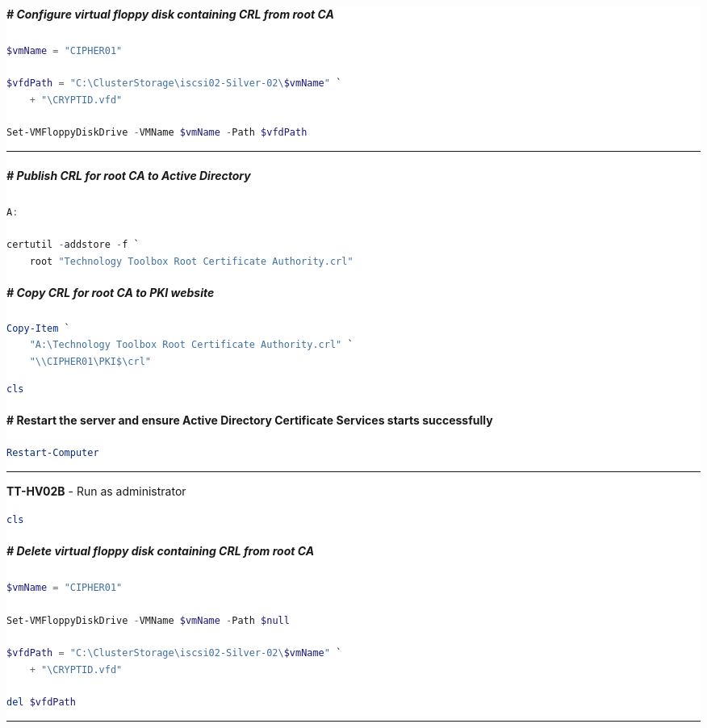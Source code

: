##### # Configure virtual floppy disk containing CRL from root CA

```PowerShell
$vmName = "CIPHER01"

$vfdPath = "C:\ClusterStorage\iscsi02-Silver-02\$vmName" `
    + "\CRYPTID.vfd"

Set-VMFloppyDiskDrive -VMName $vmName -Path $vfdPath
```

---

##### # Publish CRL for root CA to Active Directory

```PowerShell
A:

certutil -addstore -f `
    root "Technology Toolbox Root Certificate Authority.crl"
```

##### # Copy CRL for root CA to PKI website

```PowerShell
Copy-Item `
    "A:\Technology Toolbox Root Certificate Authority.crl" `
    "\\CIPHER01\PKI$\crl"
```

```PowerShell
cls
```

#### # Restart the server and ensure Active Directory Certificate Services starts successfully

```PowerShell
Restart-Computer
```

---

**TT-HV02B** - Run as administrator

```PowerShell
cls
```

##### # Delete virtual floppy disk containing CRL from root CA

```PowerShell
$vmName = "CIPHER01"

Set-VMFloppyDiskDrive -VMName $vmName -Path $null

$vfdPath = "C:\ClusterStorage\iscsi02-Silver-02\$vmName" `
    + "\CRYPTID.vfd"

del $vfdPath
```

---